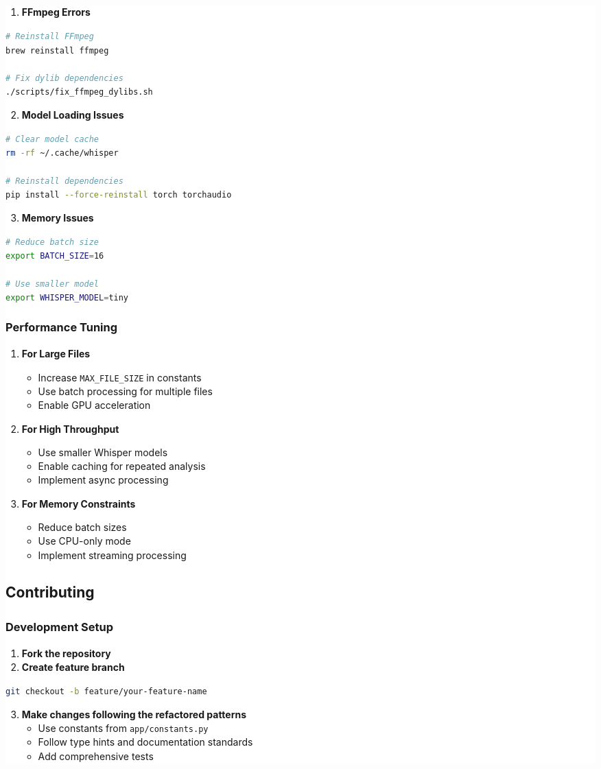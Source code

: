1. **FFmpeg Errors**
```bash
# Reinstall FFmpeg
brew reinstall ffmpeg

# Fix dylib dependencies
./scripts/fix_ffmpeg_dylibs.sh
```

2. **Model Loading Issues**
```bash
# Clear model cache
rm -rf ~/.cache/whisper

# Reinstall dependencies
pip install --force-reinstall torch torchaudio
```

3. **Memory Issues**
```bash
# Reduce batch size
export BATCH_SIZE=16

# Use smaller model
export WHISPER_MODEL=tiny
```

### Performance Tuning

1. **For Large Files**
   - Increase `MAX_FILE_SIZE` in constants
   - Use batch processing for multiple files
   - Enable GPU acceleration

2. **For High Throughput**
   - Use smaller Whisper models
   - Enable caching for repeated analysis
   - Implement async processing

3. **For Memory Constraints**
   - Reduce batch sizes
   - Use CPU-only mode
   - Implement streaming processing

## Contributing

### Development Setup

1. **Fork the repository**
2. **Create feature branch**
```bash
git checkout -b feature/your-feature-name
```

3. **Make changes following the refactored patterns**
   - Use constants from `app/constants.py`
   - Follow type hints and documentation standards
   - Add comprehensive tests
